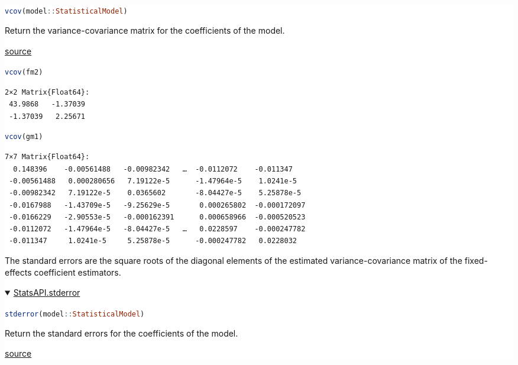

```julia
vcov(model::StatisticalModel)
```


Return the variance-covariance matrix for the coefficients of the model.


<Badge type="info" class="source-link" text="source"><a href="https://github.com/JuliaStats/StatsAPI.jl/blob/v1.7.0/src/statisticalmodel.jl#L151-L155" target="_blank" rel="noreferrer">source</a></Badge>

</details>


```julia
vcov(fm2)
```


```
2×2 Matrix{Float64}:
 43.9868   -1.37039
 -1.37039   2.25671
```


```julia
vcov(gm1)
```


```
7×7 Matrix{Float64}:
  0.148396    -0.00561488   -0.00982342   …  -0.0112072    -0.011347
 -0.00561488   0.000280656   7.19122e-5      -1.47964e-5    1.0241e-5
 -0.00982342   7.19122e-5    0.0365602       -8.04427e-5    5.25878e-5
 -0.0167988   -1.43709e-5   -9.25629e-5       0.000265802  -0.000172097
 -0.0166229   -2.90553e-5   -0.000162391      0.000658966  -0.000520523
 -0.0112072   -1.47964e-5   -8.04427e-5   …   0.0228597    -0.000247782
 -0.011347     1.0241e-5     5.25878e-5      -0.000247782   0.0228032
```


The standard errors are the square roots of the diagonal elements of the estimated variance-covariance matrix of the fixed-effects coefficient estimators.
<details class='jldocstring custom-block' open>
<summary><a id='StatsAPI.stderror' href='#StatsAPI.stderror'><span class="jlbinding">StatsAPI.stderror</span></a> <Badge type="info" class="jlObjectType jlFunction" text="Function" /></summary>



```julia
stderror(model::StatisticalModel)
```


Return the standard errors for the coefficients of the model.


<Badge type="info" class="source-link" text="source"><a href="https://github.com/JuliaStats/StatsAPI.jl/blob/v1.7.0/src/statisticalmodel.jl#L144-L148" target="_blank" rel="noreferrer">source</a></Badge>
